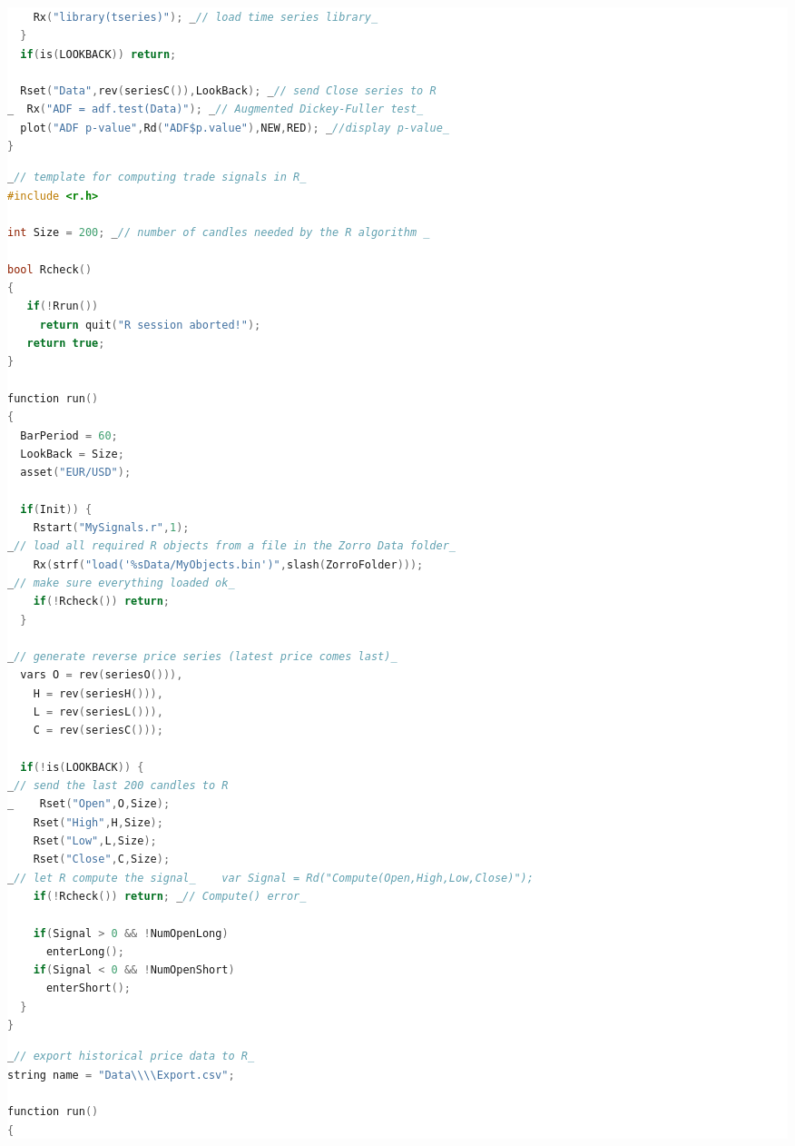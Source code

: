 ```c
    Rx("library(tseries)"); _// load time series library_
  }
  if(is(LOOKBACK)) return;
	
  Rset("Data",rev(seriesC()),LookBack); _// send Close series to R
_  Rx("ADF = adf.test(Data)"); _// Augmented Dickey-Fuller test_
  plot("ADF p-value",Rd("ADF$p.value"),NEW,RED); _//display p-value_
}
```
```c
_// template for computing trade signals in R_
#include <r.h>

int Size = 200; _// number of candles needed by the R algorithm _ 

bool Rcheck()
{
   if(!Rrun())
     return quit("R session aborted!");
   return true;
}

function run()
{
  BarPeriod = 60;
  LookBack = Size;
  asset("EUR/USD");  
  
  if(Init)) {
    Rstart("MySignals.r",1);
_// load all required R objects from a file in the Zorro Data folder_ 
    Rx(strf("load('%sData/MyObjects.bin')",slash(ZorroFolder)));
_// make sure everything loaded ok_
    if(!Rcheck()) return;
  }

_// generate reverse price series (latest price comes last)_
  vars O = rev(seriesO())),
    H = rev(seriesH())),
    L = rev(seriesL())),
    C = rev(seriesC()));
    
  if(!is(LOOKBACK)) {
_// send the last 200 candles to R
_    Rset("Open",O,Size);
    Rset("High",H,Size);
    Rset("Low",L,Size);
    Rset("Close",C,Size);
_// let R compute the signal_    var Signal = Rd("Compute(Open,High,Low,Close)");
    if(!Rcheck()) return; _// Compute() error_
    
    if(Signal > 0 && !NumOpenLong)
      enterLong();
    if(Signal < 0 && !NumOpenShort)
      enterShort();
  }
}
```
```c
_// export historical price data to R_
string name = "Data\\\\Export.csv";

function run()
{
```